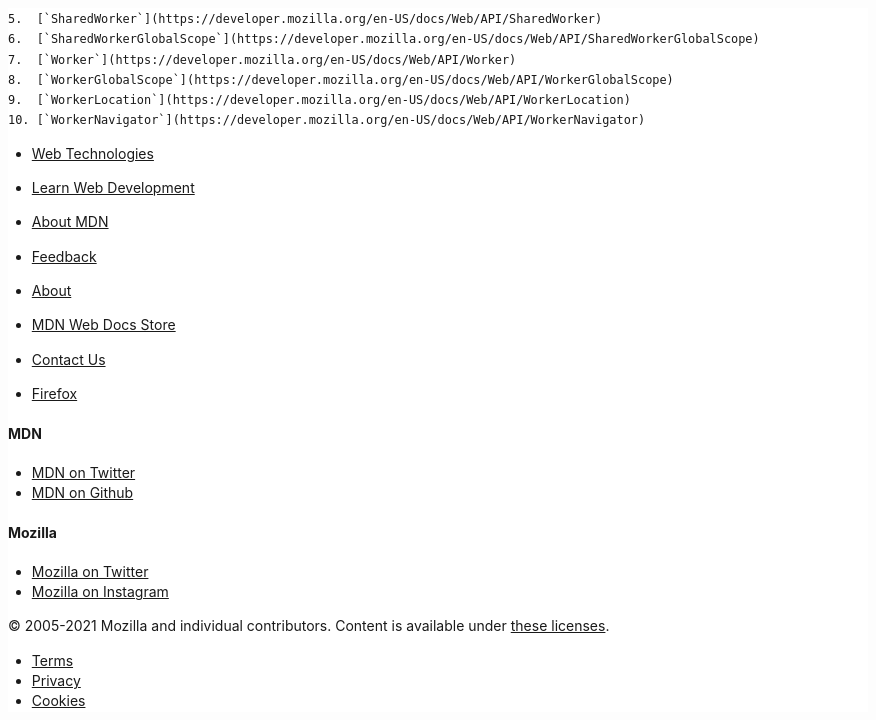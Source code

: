     5.  [`SharedWorker`](https://developer.mozilla.org/en-US/docs/Web/API/SharedWorker)
    6.  [`SharedWorkerGlobalScope`](https://developer.mozilla.org/en-US/docs/Web/API/SharedWorkerGlobalScope)
    7.  [`Worker`](https://developer.mozilla.org/en-US/docs/Web/API/Worker)
    8.  [`WorkerGlobalScope`](https://developer.mozilla.org/en-US/docs/Web/API/WorkerGlobalScope)
    9.  [`WorkerLocation`](https://developer.mozilla.org/en-US/docs/Web/API/WorkerLocation)
    10. [`WorkerNavigator`](https://developer.mozilla.org/en-US/docs/Web/API/WorkerNavigator)

-   [Web Technologies](https://developer.mozilla.org/en-US/docs/Web)
-   [Learn Web Development](https://developer.mozilla.org/en-US/docs/Learn)
-   [About MDN](https://developer.mozilla.org/en-US/docs/MDN/About)
-   [Feedback](https://developer.mozilla.org/en-US/docs/MDN/Feedback)



-   [About](https://www.mozilla.org/about/)
-   [MDN Web Docs Store](https://shop.spreadshirt.com/mdn-store/)
-   [Contact Us](https://www.mozilla.org/contact/)
-   [Firefox](https://www.mozilla.org/firefox/?utm_source=developer.mozilla.org&utm_campaign=footer&utm_medium=referral)

#### MDN

-   <a href="https://twitter.com/mozdevnet" class="social-icon twitter"><span class="visually-hidden">MDN on Twitter</span></a>
-   <a href="https://github.com/mdn/" class="social-icon github"><span class="visually-hidden">MDN on Github</span></a>

#### Mozilla

-   <a href="https://twitter.com/mozilla" class="social-icon twitter"><span class="visually-hidden">Mozilla on Twitter</span></a>
-   <a href="https://www.instagram.com/mozillagram/" class="social-icon instagram"><span class="visually-hidden">Mozilla on Instagram</span></a>

© 2005-2021 Mozilla and individual contributors. Content is available under [these licenses](https://developer.mozilla.org/docs/MDN/About#Copyrights_and_licenses).

-   [Terms](https://www.mozilla.org/about/legal/terms/mozilla)
-   [Privacy](https://www.mozilla.org/privacy/websites/)
-   [Cookies](https://www.mozilla.org/privacy/websites/#cookies)
